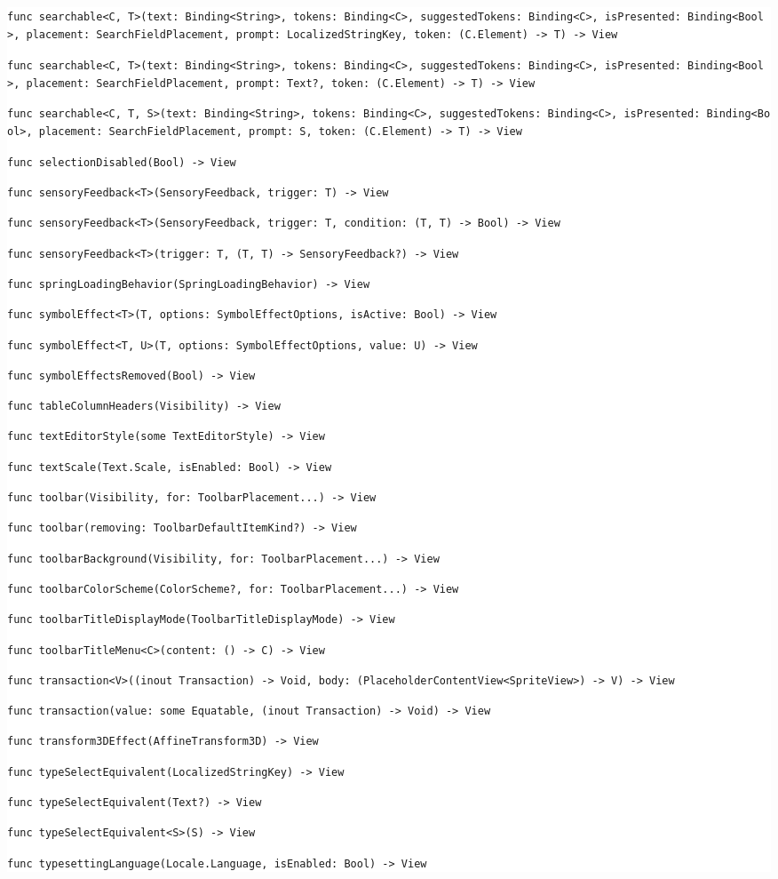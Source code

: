 `func searchable<C, T>(text: Binding<String>, tokens: Binding<C>,
suggestedTokens: Binding<C>, isPresented: Binding<Bool>, placement:
SearchFieldPlacement, prompt: LocalizedStringKey, token: (C.Element) -> T) ->
View`

`func searchable<C, T>(text: Binding<String>, tokens: Binding<C>,
suggestedTokens: Binding<C>, isPresented: Binding<Bool>, placement:
SearchFieldPlacement, prompt: Text?, token: (C.Element) -> T) -> View`

`func searchable<C, T, S>(text: Binding<String>, tokens: Binding<C>,
suggestedTokens: Binding<C>, isPresented: Binding<Bool>, placement:
SearchFieldPlacement, prompt: S, token: (C.Element) -> T) -> View`

`func selectionDisabled(Bool) -> View`

`func sensoryFeedback<T>(SensoryFeedback, trigger: T) -> View`

`func sensoryFeedback<T>(SensoryFeedback, trigger: T, condition: (T, T) ->
Bool) -> View`

`func sensoryFeedback<T>(trigger: T, (T, T) -> SensoryFeedback?) -> View`

`func springLoadingBehavior(SpringLoadingBehavior) -> View`

`func symbolEffect<T>(T, options: SymbolEffectOptions, isActive: Bool) ->
View`

`func symbolEffect<T, U>(T, options: SymbolEffectOptions, value: U) -> View`

`func symbolEffectsRemoved(Bool) -> View`

`func tableColumnHeaders(Visibility) -> View`

`func textEditorStyle(some TextEditorStyle) -> View`

`func textScale(Text.Scale, isEnabled: Bool) -> View`

`func toolbar(Visibility, for: ToolbarPlacement...) -> View`

`func toolbar(removing: ToolbarDefaultItemKind?) -> View`

`func toolbarBackground(Visibility, for: ToolbarPlacement...) -> View`

`func toolbarColorScheme(ColorScheme?, for: ToolbarPlacement...) -> View`

`func toolbarTitleDisplayMode(ToolbarTitleDisplayMode) -> View`

`func toolbarTitleMenu<C>(content: () -> C) -> View`

`func transaction<V>((inout Transaction) -> Void, body:
(PlaceholderContentView<SpriteView>) -> V) -> View`

`func transaction(value: some Equatable, (inout Transaction) -> Void) -> View`

`func transform3DEffect(AffineTransform3D) -> View`

`func typeSelectEquivalent(LocalizedStringKey) -> View`

`func typeSelectEquivalent(Text?) -> View`

`func typeSelectEquivalent<S>(S) -> View`

`func typesettingLanguage(Locale.Language, isEnabled: Bool) -> View`
